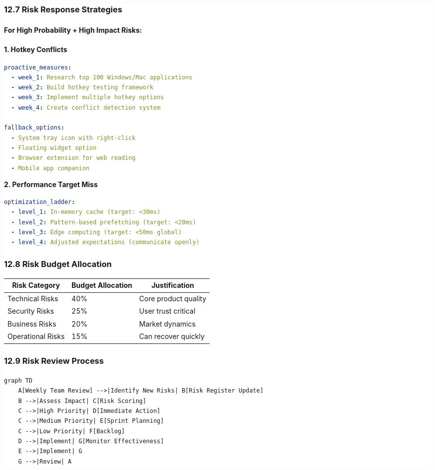 ### 12.7 Risk Response Strategies

#### For High Probability + High Impact Risks:

**1. Hotkey Conflicts**
```yaml
proactive_measures:
  - week_1: Research top 100 Windows/Mac applications
  - week_2: Build hotkey testing framework
  - week_3: Implement multiple hotkey options
  - week_4: Create conflict detection system

fallback_options:
  - System tray icon with right-click
  - Floating widget option
  - Browser extension for web reading
  - Mobile app companion
```

**2. Performance Target Miss**
```yaml
optimization_ladder:
  - level_1: In-memory cache (target: <30ms)
  - level_2: Pattern-based prefetching (target: <20ms)
  - level_3: Edge computing (target: <50ms global)
  - level_4: Adjusted expectations (communicate openly)
```

### 12.8 Risk Budget Allocation

| Risk Category | Budget Allocation | Justification |
|---------------|------------------|---------------|
| Technical Risks | 40% | Core product quality |
| Security Risks | 25% | User trust critical |
| Business Risks | 20% | Market dynamics |
| Operational Risks | 15% | Can recover quickly |

### 12.9 Risk Review Process

```mermaid
graph TD
    A[Weekly Team Review] -->|Identify New Risks| B[Risk Register Update]
    B -->|Assess Impact| C[Risk Scoring]
    C -->|High Priority| D[Immediate Action]
    C -->|Medium Priority| E[Sprint Planning]
    C -->|Low Priority| F[Backlog]
    D -->|Implement| G[Monitor Effectiveness]
    E -->|Implement| G
    G -->|Review| A
```
